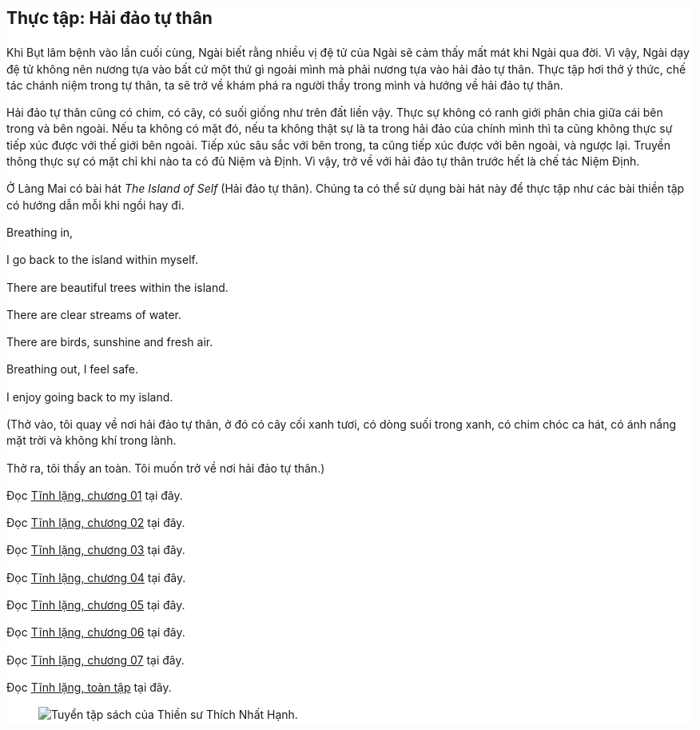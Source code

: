 ## Thực tập: Hải đảo tự thân

Khi Bụt lâm bệnh vào lần cuối cùng, Ngài biết rằng nhiều vị đệ tử của Ngài sẽ cảm thấy mất mát khi Ngài qua đời. Vì vậy, Ngài dạy đệ tử không nên nương tựa vào bất cứ một thứ gì ngoài mình mà phải nương tựa vào hải đảo tự thân. Thực tập hơi thở ý thức, chế tác chánh niệm trong tự thân, ta sẽ trở về khám phá ra người thầy trong mình và hướng về hải đảo tự thân.

Hải đảo tự thân cũng có chim, có cây, có suối giống như trên đất liền vậy. Thực sự không có ranh giới phân chia giữa cái bên trong và bên ngoài. Nếu ta không có mặt đó, nếu ta không thật sự là ta trong hải đảo của chính mình thì ta cũng không thực sự tiếp xúc được với thế giới bên ngoài. Tiếp xúc sâu sắc với bên trong, ta cũng tiếp xúc được với bên ngoài, và ngược lại. Truyền thông thực sự có mặt chỉ khi nào ta có đủ Niệm và Định. Vì vậy, trở về với hải đảo tự thân trước hết là chế tác Niệm Định.

Ở Làng Mai có bài hát _The Island of Self_ (Hải đảo tự thân). Chúng ta có thể sử dụng bài hát này để thực tập như các bài thiền tập có hướng dẫn mỗi khi ngồi hay đi.

Breathing in,

I go back to the island within myself.

There are beautiful trees within the island.

There are clear streams of water.

There are birds, sunshine and fresh air.

Breathing out, I feel safe.

I enjoy going back to my island.

(Thở vào, tôi quay về nơi hải đảo tự thân, ở đó có cây cối xanh tươi, có dòng suối trong xanh, có chim chóc ca hát, có ánh nắng mặt trời và không khí trong lành.

Thở ra, tôi thấy an toàn. Tôi muốn trở về nơi hải đảo tự thân.)

Đọc [Tĩnh lặng, chương 01](/article/tinh-lang-chuong-01) tại đây.

Đọc [Tĩnh lặng, chương 02](/article/tinh-lang-chuong-02) tại đây.

Đọc [Tĩnh lặng, chương 03](/article/tinh-lang-chuong-03) tại đây.

Đọc [Tĩnh lặng, chương 04](/article/tinh-lang-chuong-04) tại đây.

Đọc [Tĩnh lặng, chương 05](/article/tinh-lang-chuong-05) tại đây.

Đọc [Tĩnh lặng, chương 06](/article/tinh-lang-chuong-05) tại đây.

Đọc [Tĩnh lặng, chương 07](/article/tinh-lang-chuong-05) tại đây.

Đọc [Tĩnh lặng, toàn tập](https://banmaixanh.vercel.app/ebook/tinh-lang.pdf) tại đây.

<figure><img src="https://banmaixanh.vercel.app/image/cover/001-110.jpg" alt="Tuyển tập sách của Thiền sư Thích Nhất Hạnh." title="Tuyển tập sách của Thiền sư Thích Nhất Hạnh." height=100% width=100%><figcaption><p></p></figcaption></figure>
